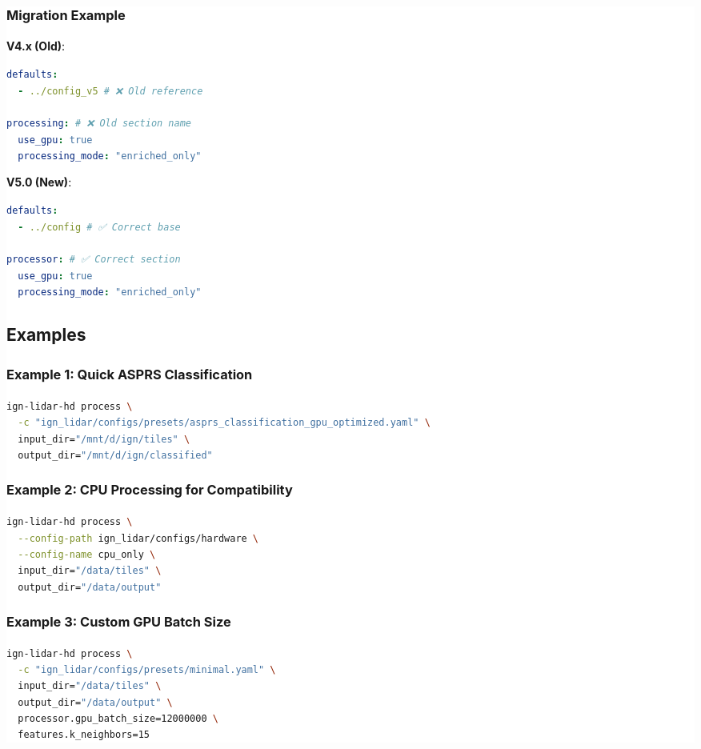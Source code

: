 ### Migration Example

**V4.x (Old)**:

```yaml
defaults:
  - ../config_v5 # ❌ Old reference

processing: # ❌ Old section name
  use_gpu: true
  processing_mode: "enriched_only"
```

**V5.0 (New)**:

```yaml
defaults:
  - ../config # ✅ Correct base

processor: # ✅ Correct section
  use_gpu: true
  processing_mode: "enriched_only"
```

## Examples

### Example 1: Quick ASPRS Classification

```bash
ign-lidar-hd process \
  -c "ign_lidar/configs/presets/asprs_classification_gpu_optimized.yaml" \
  input_dir="/mnt/d/ign/tiles" \
  output_dir="/mnt/d/ign/classified"
```

### Example 2: CPU Processing for Compatibility

```bash
ign-lidar-hd process \
  --config-path ign_lidar/configs/hardware \
  --config-name cpu_only \
  input_dir="/data/tiles" \
  output_dir="/data/output"
```

### Example 3: Custom GPU Batch Size

```bash
ign-lidar-hd process \
  -c "ign_lidar/configs/presets/minimal.yaml" \
  input_dir="/data/tiles" \
  output_dir="/data/output" \
  processor.gpu_batch_size=12000000 \
  features.k_neighbors=15
```
